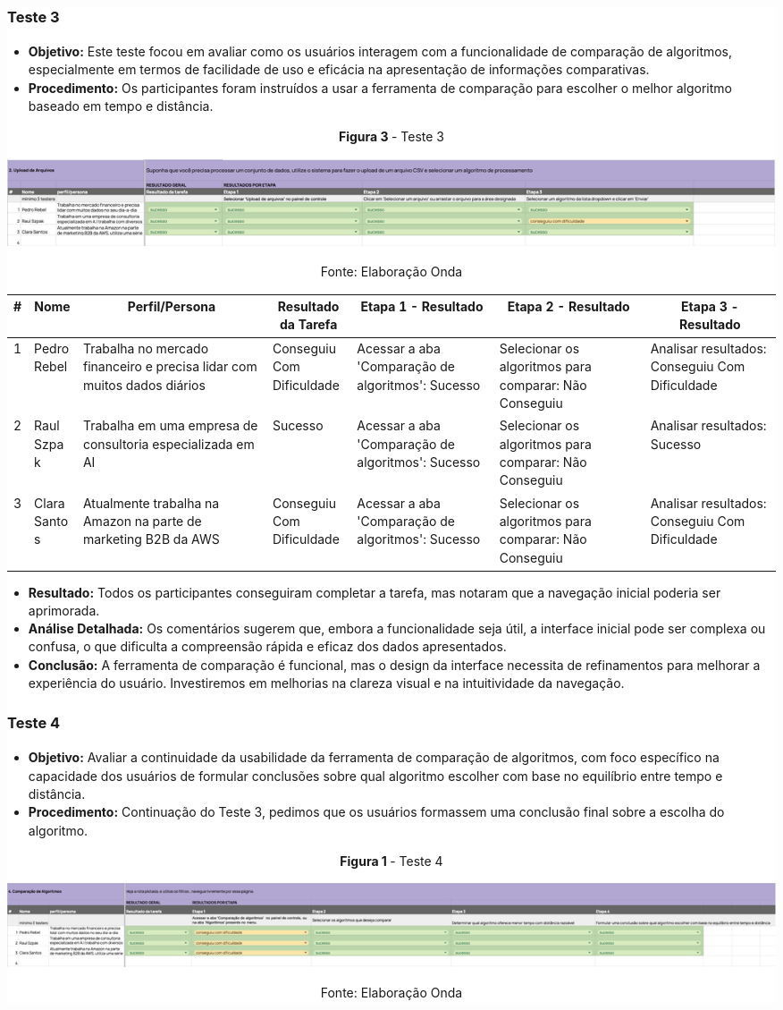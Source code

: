 ### Teste 3

- **Objetivo:** Este teste focou em avaliar como os usuários interagem com a funcionalidade de comparação de algoritmos, especialmente em termos de facilidade de uso e eficácia na apresentação de informações comparativas.
- **Procedimento:** Os participantes foram instruídos a usar a ferramenta de comparação para escolher o melhor algoritmo baseado em tempo e distância.


<div align="center">
  <p><b>Figura 3 </b> - Teste 3</p>
  <img src="../assets/teste 3.png">
  <p>Fonte: Elaboração Onda</p>
</div>

| #   | Nome        | Perfil/Persona                                                       | Resultado da Tarefa | Etapa 1 - Resultado                               | Etapa 2 - Resultado                              | Etapa 3 - Resultado                              |
|-----|-------------|----------------------------------------------------------------------|---------------------|----------------------------------------------------|---------------------------------------------------|---------------------------------------------------|
| 1   | Pedro Rebel | Trabalha no mercado financeiro e precisa lidar com muitos dados diários| Conseguiu Com Dificuldade             | Acessar a aba 'Comparação de algoritmos': Sucesso  | Selecionar os algoritmos para comparar: Não Conseguiu   | Analisar resultados: Conseguiu Com Dificuldade                     |
| 2   | Raul Szpak  | Trabalha em uma empresa de consultoria especializada em AI            | Sucesso             | Acessar a aba 'Comparação de algoritmos': Sucesso  | Selecionar os algoritmos para comparar: Não Conseguiu   | Analisar resultados: Sucesso                     |
| 3   | Clara Santos| Atualmente trabalha na Amazon na parte de marketing B2B da AWS       |  Conseguiu Com Dificuldade              | Acessar a aba 'Comparação de algoritmos': Sucesso  | Selecionar os algoritmos para comparar: Não Conseguiu   | Analisar resultados: Conseguiu Com Dificuldade                     |


- **Resultado:** Todos os participantes conseguiram completar a tarefa, mas notaram que a navegação inicial poderia ser aprimorada.
- **Análise Detalhada:** Os comentários sugerem que, embora a funcionalidade seja útil, a interface inicial pode ser complexa ou confusa, o que dificulta a compreensão rápida e eficaz dos dados apresentados.
- **Conclusão:** A ferramenta de comparação é funcional, mas o design da interface necessita de refinamentos para melhorar a experiência do usuário. Investiremos em melhorias na clareza visual e na intuitividade da navegação.


### Teste 4
- **Objetivo:** Avaliar a continuidade da usabilidade da ferramenta de comparação de algoritmos, com foco específico na capacidade dos usuários de formular conclusões sobre qual algoritmo escolher com base no equilíbrio entre tempo e distância.
- **Procedimento:** Continuação do Teste 3, pedimos que os usuários formassem uma conclusão final sobre a escolha do algoritmo.


<div align="center">
  <p><b>Figura 1 </b> - Teste 4 </p>
  <img src="../assets/teste4.png">
  <p>Fonte: Elaboração Onda</p>
</div>
